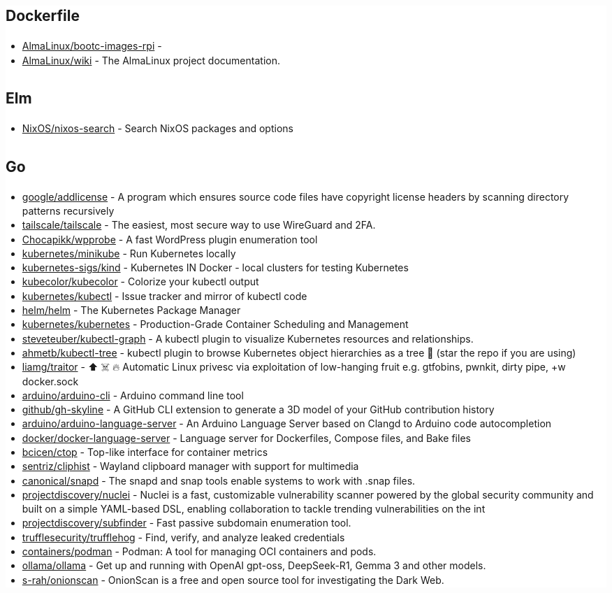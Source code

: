 ## Dockerfile 

- [AlmaLinux/bootc-images-rpi](https://github.com/AlmaLinux/bootc-images-rpi) - 
- [AlmaLinux/wiki](https://github.com/AlmaLinux/wiki) - The AlmaLinux project documentation.

## Elm 

- [NixOS/nixos-search](https://github.com/NixOS/nixos-search) - Search NixOS packages and options

## Go 

- [google/addlicense](https://github.com/google/addlicense) - A program which ensures source code files have copyright license headers by scanning directory patterns recursively
- [tailscale/tailscale](https://github.com/tailscale/tailscale) - The easiest, most secure way to use WireGuard and 2FA.
- [Chocapikk/wpprobe](https://github.com/Chocapikk/wpprobe) - A fast WordPress plugin enumeration tool
- [kubernetes/minikube](https://github.com/kubernetes/minikube) - Run Kubernetes locally
- [kubernetes-sigs/kind](https://github.com/kubernetes-sigs/kind) - Kubernetes IN Docker - local clusters for testing Kubernetes
- [kubecolor/kubecolor](https://github.com/kubecolor/kubecolor) - Colorize your kubectl output
- [kubernetes/kubectl](https://github.com/kubernetes/kubectl) - Issue tracker and mirror of kubectl code
- [helm/helm](https://github.com/helm/helm) - The Kubernetes Package Manager
- [kubernetes/kubernetes](https://github.com/kubernetes/kubernetes) - Production-Grade Container Scheduling and Management
- [steveteuber/kubectl-graph](https://github.com/steveteuber/kubectl-graph) - A kubectl plugin to visualize Kubernetes resources and relationships.
- [ahmetb/kubectl-tree](https://github.com/ahmetb/kubectl-tree) - kubectl plugin to browse Kubernetes object hierarchies as a tree 🎄 (star the repo if you are using)
- [liamg/traitor](https://github.com/liamg/traitor) - :arrow_up: :skull_and_crossbones: :fire: Automatic Linux privesc via exploitation of low-hanging fruit e.g. gtfobins, pwnkit, dirty pipe, +w docker.sock
- [arduino/arduino-cli](https://github.com/arduino/arduino-cli) - Arduino command line tool
- [github/gh-skyline](https://github.com/github/gh-skyline) - A GitHub CLI extension to generate a 3D model of your GitHub contribution history
- [arduino/arduino-language-server](https://github.com/arduino/arduino-language-server) - An Arduino Language Server based on Clangd to Arduino code autocompletion
- [docker/docker-language-server](https://github.com/docker/docker-language-server) - Language server for Dockerfiles, Compose files, and Bake files
- [bcicen/ctop](https://github.com/bcicen/ctop) - Top-like interface for container metrics
- [sentriz/cliphist](https://github.com/sentriz/cliphist) - Wayland clipboard manager with support for multimedia
- [canonical/snapd](https://github.com/canonical/snapd) - The snapd and snap tools enable systems to work with .snap files.
- [projectdiscovery/nuclei](https://github.com/projectdiscovery/nuclei) - Nuclei is a fast, customizable vulnerability scanner powered by the global security community and built on a simple YAML-based DSL, enabling collaboration to tackle trending vulnerabilities on the int
- [projectdiscovery/subfinder](https://github.com/projectdiscovery/subfinder) - Fast passive subdomain enumeration tool.
- [trufflesecurity/trufflehog](https://github.com/trufflesecurity/trufflehog) - Find, verify, and analyze leaked credentials
- [containers/podman](https://github.com/containers/podman) - Podman: A tool for managing OCI containers and pods.
- [ollama/ollama](https://github.com/ollama/ollama) - Get up and running with OpenAI gpt-oss, DeepSeek-R1, Gemma 3 and other models.
- [s-rah/onionscan](https://github.com/s-rah/onionscan) - OnionScan is a free and open source tool for investigating the Dark Web.
